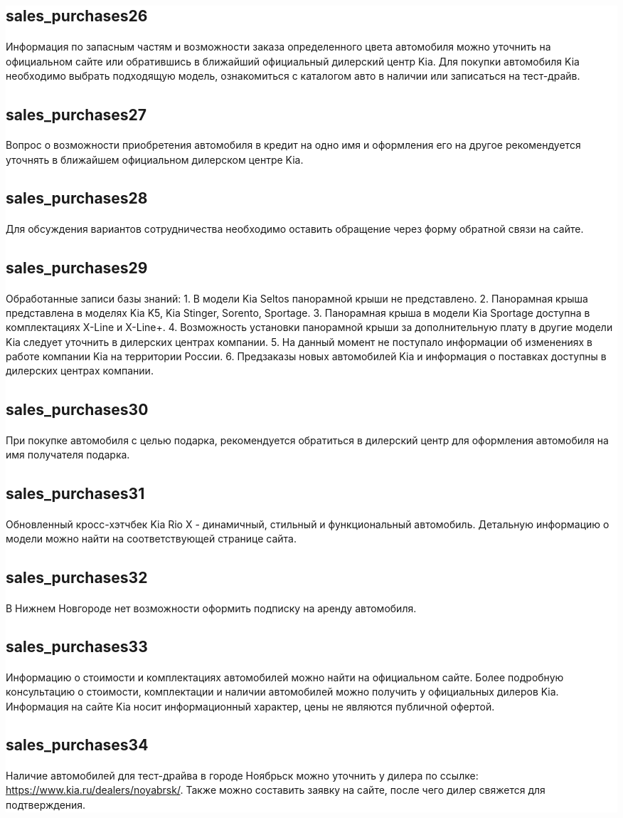 ## sales_purchases26
 Информация по запасным частям и возможности заказа определенного цвета автомобиля можно уточнить на официальном сайте или обратившись в ближайший официальный дилерский
 центр Kia. Для покупки автомобиля Kia необходимо выбрать подходящую модель, ознакомиться с каталогом авто в наличии или записаться на тест-драйв.

## sales_purchases27
Вопрос о возможности приобретения автомобиля в кредит на одно имя и оформления его на другое рекомендуется уточнять в ближайшем официальном дилерском центре Kia.

## sales_purchases28
Для обсуждения вариантов сотрудничества необходимо оставить обращение через форму обратной связи на сайте.

## sales_purchases29
 Обработанные записи базы знаний: 1. В модели Kia Seltos панорамной крыши не представлено. 2. Панорамная крыша представлена в моделях Kia K5, Kia Stinger, Sorento,
 Sportage. 3. Панорамная крыша в модели Kia Sportage доступна в комплектациях X-Line и X-Line+. 4. Возможность установки панорамной крыши за дополнительную плату в другие
 модели Kia следует уточнить в дилерских центрах компании. 5. На данный момент не поступало информации об изменениях в работе компании Kia на территории России. 6.
 Предзаказы новых автомобилей Kia и информация о поставках доступны в дилерских центрах компании.

## sales_purchases30
 При покупке автомобиля с целью подарка, рекомендуется обратиться в дилерский центр для оформления автомобиля на имя получателя подарка.

## sales_purchases31
 Обновленный кросс-хэтчбек Kia Rio X - динамичный, стильный и функциональный автомобиль. Детальную информацию о модели можно найти на соответствующей странице сайта.

## sales_purchases32
В Нижнем Новгороде нет возможности оформить подписку на аренду автомобиля.

## sales_purchases33
 Информацию о стоимости и комплектациях автомобилей можно найти на официальном сайте. Более подробную консультацию о стоимости, комплектации и наличии автомобилей можно
 получить у официальных дилеров Kia. Информация на сайте Kia носит информационный характер, цены не являются публичной офертой.

## sales_purchases34
 Наличие автомобилей для тест-драйва в городе Ноябрьск можно уточнить у дилера по ссылке: https://www.kia.ru/dealers/noyabrsk/. Также
 можно составить заявку на сайте, после чего дилер свяжется для подтверждения.
